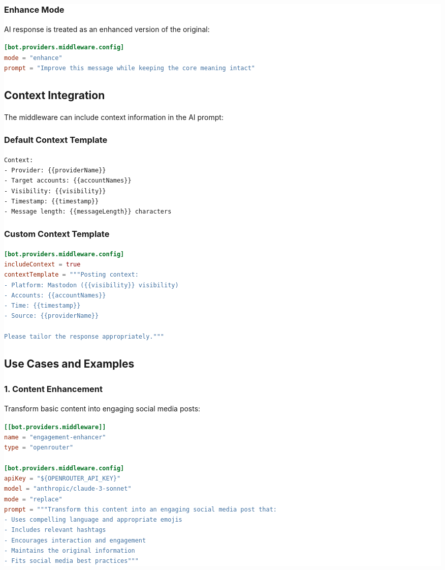 ### Enhance Mode
AI response is treated as an enhanced version of the original:

```toml
[bot.providers.middleware.config]
mode = "enhance"
prompt = "Improve this message while keeping the core meaning intact"
```

## Context Integration

The middleware can include context information in the AI prompt:

### Default Context Template
```
Context:
- Provider: {{providerName}}
- Target accounts: {{accountNames}}
- Visibility: {{visibility}}
- Timestamp: {{timestamp}}
- Message length: {{messageLength}} characters
```

### Custom Context Template
```toml
[bot.providers.middleware.config]
includeContext = true
contextTemplate = """Posting context:
- Platform: Mastodon ({{visibility}} visibility)
- Accounts: {{accountNames}}
- Time: {{timestamp}}
- Source: {{providerName}}

Please tailor the response appropriately."""
```

## Use Cases and Examples

### 1. Content Enhancement

Transform basic content into engaging social media posts:

```toml
[[bot.providers.middleware]]
name = "engagement-enhancer"
type = "openrouter"

[bot.providers.middleware.config]
apiKey = "${OPENROUTER_API_KEY}"
model = "anthropic/claude-3-sonnet"
mode = "replace"
prompt = """Transform this content into an engaging social media post that:
- Uses compelling language and appropriate emojis
- Includes relevant hashtags
- Encourages interaction and engagement
- Maintains the original information
- Fits social media best practices"""
```
